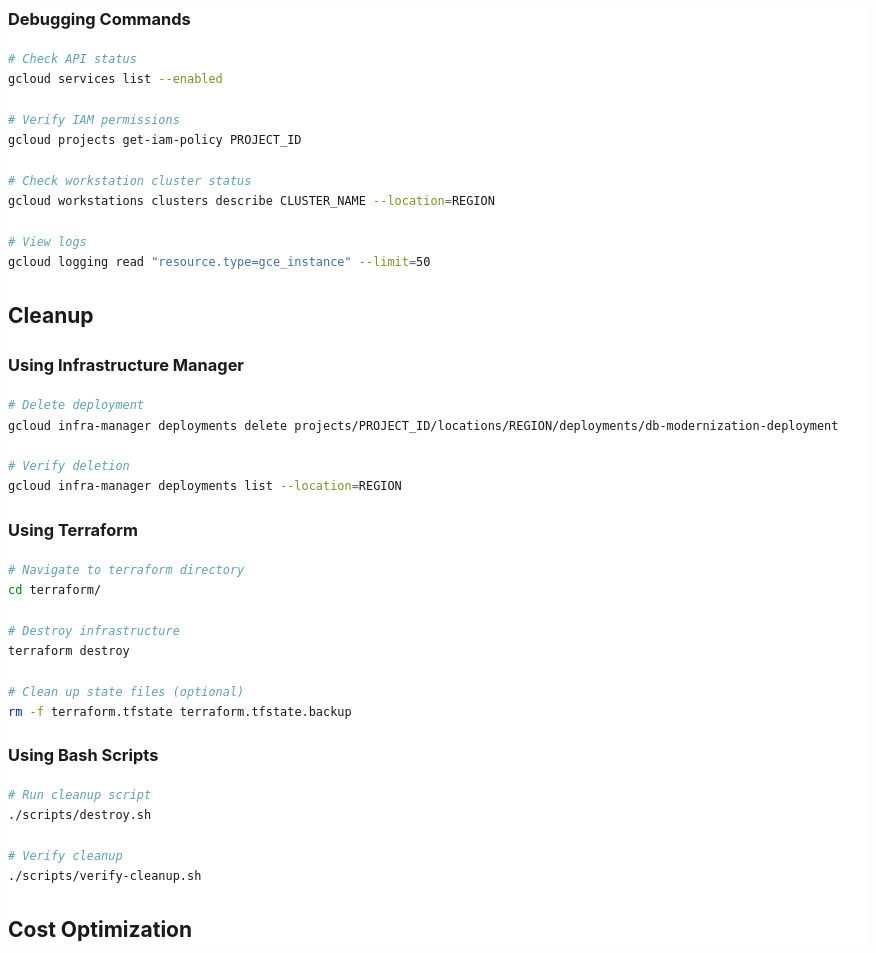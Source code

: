 ### Debugging Commands

```bash
# Check API status
gcloud services list --enabled

# Verify IAM permissions
gcloud projects get-iam-policy PROJECT_ID

# Check workstation cluster status
gcloud workstations clusters describe CLUSTER_NAME --location=REGION

# View logs
gcloud logging read "resource.type=gce_instance" --limit=50
```

## Cleanup

### Using Infrastructure Manager

```bash
# Delete deployment
gcloud infra-manager deployments delete projects/PROJECT_ID/locations/REGION/deployments/db-modernization-deployment

# Verify deletion
gcloud infra-manager deployments list --location=REGION
```

### Using Terraform

```bash
# Navigate to terraform directory
cd terraform/

# Destroy infrastructure
terraform destroy

# Clean up state files (optional)
rm -f terraform.tfstate terraform.tfstate.backup
```

### Using Bash Scripts

```bash
# Run cleanup script
./scripts/destroy.sh

# Verify cleanup
./scripts/verify-cleanup.sh
```

## Cost Optimization
